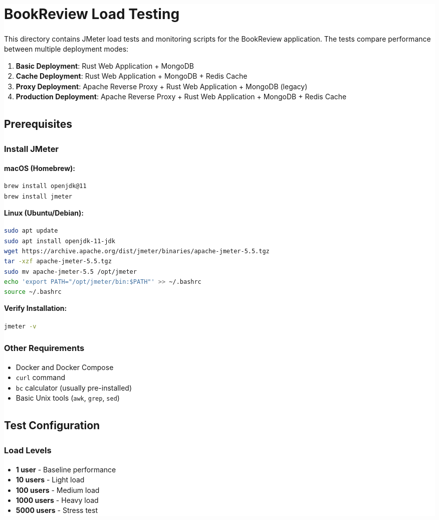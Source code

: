 # BookReview Load Testing

This directory contains JMeter load tests and monitoring scripts for the BookReview application. The tests compare performance between multiple deployment modes:

1. **Basic Deployment**: Rust Web Application + MongoDB
2. **Cache Deployment**: Rust Web Application + MongoDB + Redis Cache
3. **Proxy Deployment**: Apache Reverse Proxy + Rust Web Application + MongoDB (legacy)
4. **Production Deployment**: Apache Reverse Proxy + Rust Web Application + MongoDB + Redis Cache

## Prerequisites

### Install JMeter

**macOS (Homebrew):**
```bash
brew install openjdk@11
brew install jmeter
```

**Linux (Ubuntu/Debian):**
```bash
sudo apt update
sudo apt install openjdk-11-jdk
wget https://archive.apache.org/dist/jmeter/binaries/apache-jmeter-5.5.tgz
tar -xzf apache-jmeter-5.5.tgz
sudo mv apache-jmeter-5.5 /opt/jmeter
echo 'export PATH="/opt/jmeter/bin:$PATH"' >> ~/.bashrc
source ~/.bashrc
```

**Verify Installation:**
```bash
jmeter -v
```

### Other Requirements

- Docker and Docker Compose
- `curl` command
- `bc` calculator (usually pre-installed)
- Basic Unix tools (`awk`, `grep`, `sed`)

## Test Configuration

### Load Levels
- **1 user** - Baseline performance
- **10 users** - Light load
- **100 users** - Medium load  
- **1000 users** - Heavy load
- **5000 users** - Stress test
